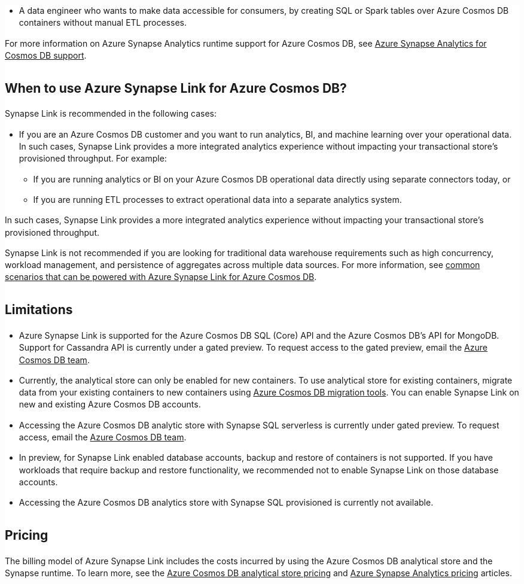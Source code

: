 * A data engineer who wants to make data accessible for consumers, by creating SQL or Spark tables over Azure Cosmos DB containers without manual ETL processes.

For more information on Azure Synapse Analytics runtime support for Azure Cosmos DB, see [Azure Synapse Analytics for Cosmos DB support](../synapse-analytics/synapse-link/concept-synapse-link-cosmos-db-support.md).

## When to use Azure Synapse Link for Azure Cosmos DB?

Synapse Link is recommended in the following cases:

* If you are an Azure Cosmos DB customer and you want to run analytics, BI, and machine learning over your operational data. In such cases, Synapse Link provides a more integrated analytics experience without impacting your transactional store’s provisioned throughput. For example:

  * If you are running analytics or BI on your Azure Cosmos DB operational data directly using separate connectors today, or

  * If you are running ETL processes to extract operational data into a separate analytics system.
 
In such cases, Synapse Link provides a more integrated analytics experience without impacting your transactional store’s provisioned throughput.

Synapse Link is not recommended if you are looking for traditional data warehouse requirements such as high concurrency, workload management, and persistence of aggregates across multiple data sources. For more information, see [common scenarios that can be powered with Azure Synapse Link for Azure Cosmos DB](synapse-link-use-cases.md).

## Limitations

* Azure Synapse Link is supported for the Azure Cosmos DB SQL (Core) API and the Azure Cosmos DB’s API for MongoDB. Support for Cassandra API is currently under a gated preview. To request access to the gated preview, email the [Azure Cosmos DB team](mailto:cosmosdbsynapselink@microsoft.com).

* Currently, the analytical store can only be enabled for new containers. To use analytical store for existing containers, migrate data from your existing containers to new containers using [Azure Cosmos DB migration tools](cosmosdb-migrationchoices.md). You can enable Synapse Link on new and existing Azure Cosmos DB accounts.

* Accessing the Azure Cosmos DB analytic store with Synapse SQL serverless is currently under gated preview. To request access, email the [Azure Cosmos DB team](mailto:cosmosdbsynapselink@microsoft.com).

* In preview, for Synapse Link enabled database accounts, backup and restore of containers is not supported. If you have workloads that require backup and restore functionality, we recommended not to enable Synapse Link on those database accounts. 

* Accessing the Azure Cosmos DB analytics store with Synapse SQL provisioned is currently not available.

## Pricing

The billing model of Azure Synapse Link includes the costs incurred by using the Azure Cosmos DB analytical store and the Synapse runtime. To learn more, see the [Azure Cosmos DB analytical store pricing](analytical-store-introduction.md#analytical-store-pricing) and [Azure Synapse Analytics pricing](https://azure.microsoft.com/pricing/details/synapse-analytics/) articles.
